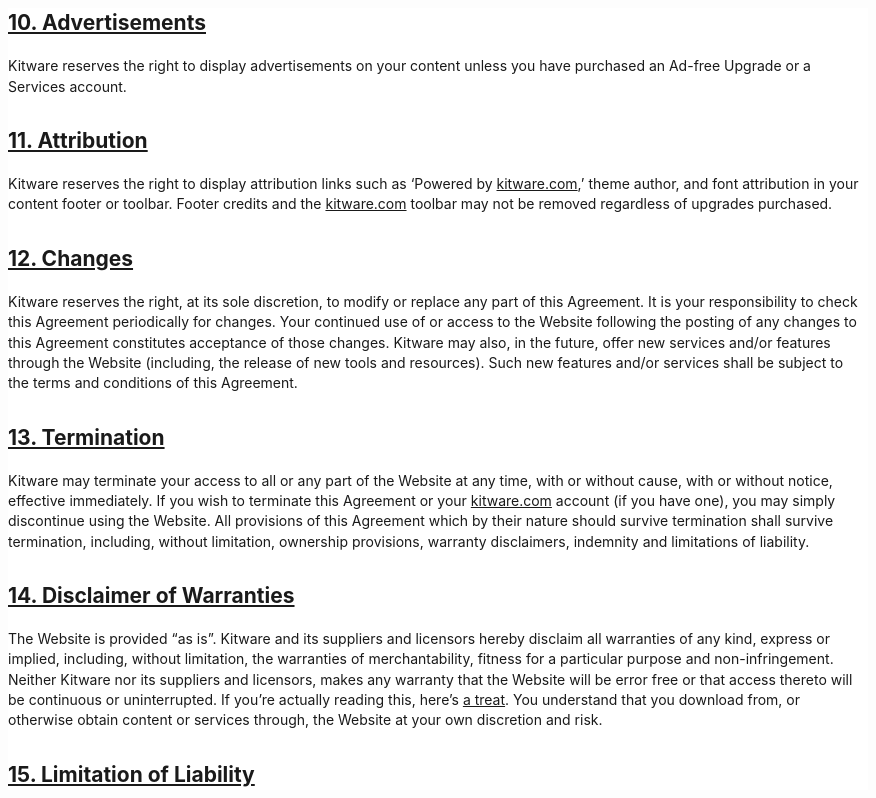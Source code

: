 

## [10\. Advertisements](#10)


Kitware reserves the right to display advertisements on your content unless you have purchased an Ad\-free Upgrade or a Services account.



## [11\. Attribution](#11)


Kitware reserves the right to display attribution links such as ‘Powered by [kitware.com](http://kitware.com),’ theme author, and font attribution in your content footer or toolbar. Footer credits and the [kitware.com](http://kitware.com) toolbar may not be removed regardless of upgrades purchased.



## [12\. Changes](#12)


Kitware reserves the right, at its sole discretion, to modify or replace any part of this Agreement. It is your responsibility to check this Agreement periodically for changes. Your continued use of or access to the Website following the posting of any changes to this Agreement constitutes acceptance of those changes. Kitware may also, in the future, offer new services and/or features through the Website (including, the release of new tools and resources). Such new features and/or services shall be subject to the terms and conditions of this Agreement.



## [13\. Termination](#13)


Kitware may terminate your access to all or any part of the Website at any time, with or without cause, with or without notice, effective immediately. If you wish to terminate this Agreement or your [kitware.com](http://kitware.com) account (if you have one), you may simply discontinue using the Website. All provisions of this Agreement which by their nature should survive termination shall survive termination, including, without limitation, ownership provisions, warranty disclaimers, indemnity and limitations of liability.



## [14\. Disclaimer of Warranties](#14)


The Website is provided “as is”. Kitware and its suppliers and licensors hereby disclaim all warranties of any kind, express or implied, including, without limitation, the warranties of merchantability, fitness for a particular purpose and non\-infringement. Neither Kitware nor its suppliers and licensors, makes any warranty that the Website will be error free or that access thereto will be continuous or uninterrupted. If you’re actually reading this, here’s [a treat](http://www.newyorker.com/online/blogs/shouts/2012/12/the-hundred-best-lists-of-all-time.html). You understand that you download from, or otherwise obtain content or services through, the Website at your own discretion and risk.



## [15\. Limitation of Liability](#15)
